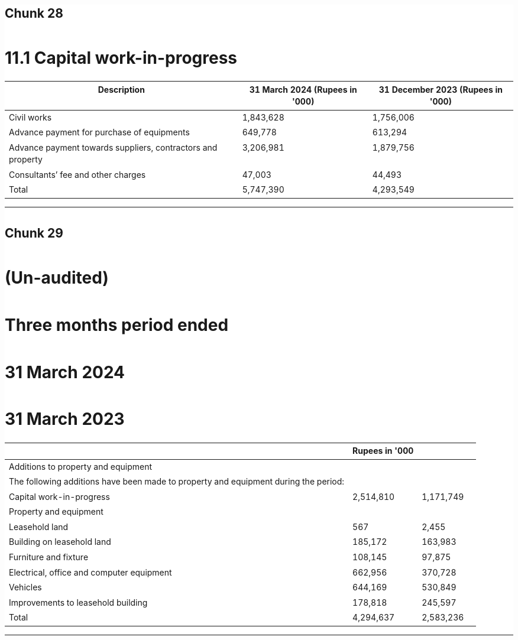 
## Chunk 28

# 11.1 Capital work-in-progress

|Description|31 March 2024 (Rupees in '000)|31 December 2023 (Rupees in '000)|
|---|---|---|
|Civil works|1,843,628|1,756,006|
|Advance payment for purchase of equipments|649,778|613,294|
|Advance payment towards suppliers, contractors and property|3,206,981|1,879,756|
|Consultants’ fee and other charges|47,003|44,493|
|Total|5,747,390|4,293,549|

---

## Chunk 29

# (Un-audited)

# Three months period ended

# 31 March 2024

# 31 March 2023

| |Rupees in '000| | |
|---|---|---|---|
|Additions to property and equipment| | | |
|The following additions have been made to property and equipment during the period:| | | |
|Capital work-in-progress|2,514,810|1,171,749| |
|Property and equipment| | | |
|Leasehold land|567|2,455| |
|Building on leasehold land|185,172|163,983| |
|Furniture and fixture|108,145|97,875| |
|Electrical, office and computer equipment|662,956|370,728| |
|Vehicles|644,169|530,849| |
|Improvements to leasehold building|178,818|245,597| |
|Total|4,294,637|2,583,236| |

---